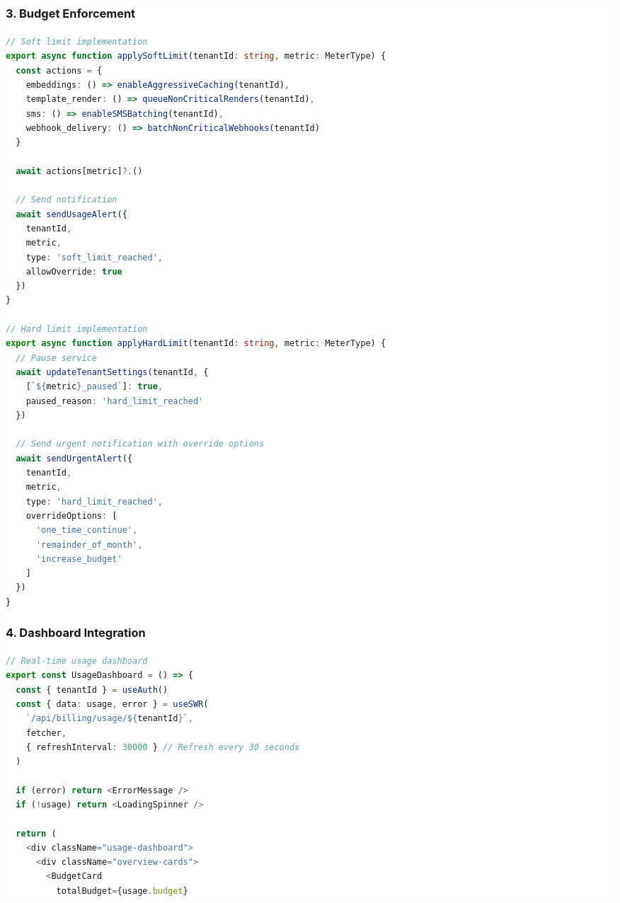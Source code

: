 ### 3. Budget Enforcement
```typescript
// Soft limit implementation
export async function applySoftLimit(tenantId: string, metric: MeterType) {
  const actions = {
    embeddings: () => enableAggressiveCaching(tenantId),
    template_render: () => queueNonCriticalRenders(tenantId),
    sms: () => enableSMSBatching(tenantId),
    webhook_delivery: () => batchNonCriticalWebhooks(tenantId)
  }
  
  await actions[metric]?.()
  
  // Send notification
  await sendUsageAlert({
    tenantId,
    metric,
    type: 'soft_limit_reached',
    allowOverride: true
  })
}

// Hard limit implementation
export async function applyHardLimit(tenantId: string, metric: MeterType) {
  // Pause service
  await updateTenantSettings(tenantId, {
    [`${metric}_paused`]: true,
    paused_reason: 'hard_limit_reached'
  })
  
  // Send urgent notification with override options
  await sendUrgentAlert({
    tenantId,
    metric,
    type: 'hard_limit_reached',
    overrideOptions: [
      'one_time_continue',
      'remainder_of_month',
      'increase_budget'
    ]
  })
}
```

### 4. Dashboard Integration
```typescript
// Real-time usage dashboard
export const UsageDashboard = () => {
  const { tenantId } = useAuth()
  const { data: usage, error } = useSWR(
    `/api/billing/usage/${tenantId}`,
    fetcher,
    { refreshInterval: 30000 } // Refresh every 30 seconds
  )
  
  if (error) return <ErrorMessage />
  if (!usage) return <LoadingSpinner />
  
  return (
    <div className="usage-dashboard">
      <div className="overview-cards">
        <BudgetCard 
          totalBudget={usage.budget}
```